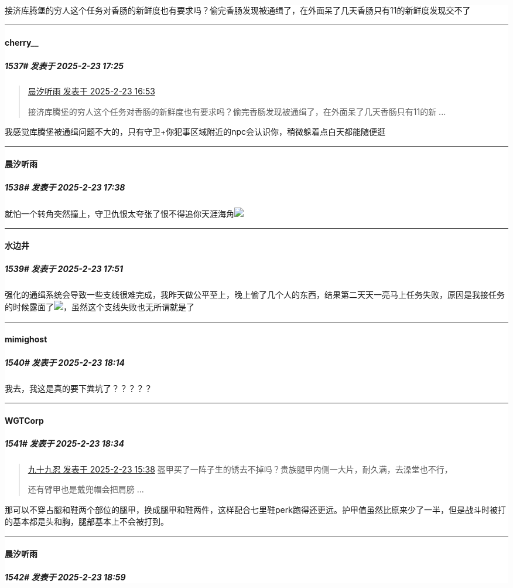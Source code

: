 接济库腾堡的穷人这个任务对香肠的新鲜度也有要求吗？偷完香肠发现被通缉了，在外面呆了几天香肠只有11的新鲜度发现交不了


*****

####  cherry__  
##### 1537#       发表于 2025-2-23 17:25

<blockquote><a href="httphttps://bbs.saraba1st.com/2b/forum.php?mod=redirect&amp;goto=findpost&amp;pid=67498908&amp;ptid=2179544" target="_blank">晨汐听雨 发表于 2025-2-23 16:53</a>

接济库腾堡的穷人这个任务对香肠的新鲜度也有要求吗？偷完香肠发现被通缉了，在外面呆了几天香肠只有11的新 ...</blockquote>
我感觉库腾堡被通缉问题不大的，只有守卫+你犯事区域附近的npc会认识你，稍微躲着点白天都能随便逛


*****

####  晨汐听雨  
##### 1538#       发表于 2025-2-23 17:38

就怕一个转角突然撞上，守卫仇恨太夸张了恨不得追你天涯海角<img src="https://static.saraba1st.com/image/smiley/face2017/125.png" referrerpolicy="no-referrer">


*****

####  水边井  
##### 1539#       发表于 2025-2-23 17:51

强化的通缉系统会导致一些支线很难完成，我昨天做公平至上，晚上偷了几个人的东西，结果第二天天一亮马上任务失败，原因是我接任务的时候露面了<img src="https://static.saraba1st.com/image/smiley/face2017/001.png" referrerpolicy="no-referrer">，虽然这个支线失败也无所谓就是了


*****

####  mimighost  
##### 1540#       发表于 2025-2-23 18:14

我去，我这是真的要下粪坑了？？？？？


*****

####  WGTCorp  
##### 1541#       发表于 2025-2-23 18:34

<blockquote><a href="httphttps://bbs.saraba1st.com/2b/forum.php?mod=redirect&amp;goto=findpost&amp;pid=67498469&amp;ptid=2179544" target="_blank">九十九忍 发表于 2025-2-23 15:38</a>
盔甲买了一阵子生的锈去不掉吗？贵族腿甲内侧一大片，耐久满，去澡堂也不行，

还有臂甲也是戴兜帽会把肩膀 ...</blockquote>
那可以不穿占腿和鞋两个部位的腿甲，换成腿甲和鞋两件，这样配合七里鞋perk跑得还更远。护甲值虽然比原来少了一半，但是战斗时被打的基本都是头和胸，腿部基本上不会被打到。


*****

####  晨汐听雨  
##### 1542#       发表于 2025-2-23 18:59
